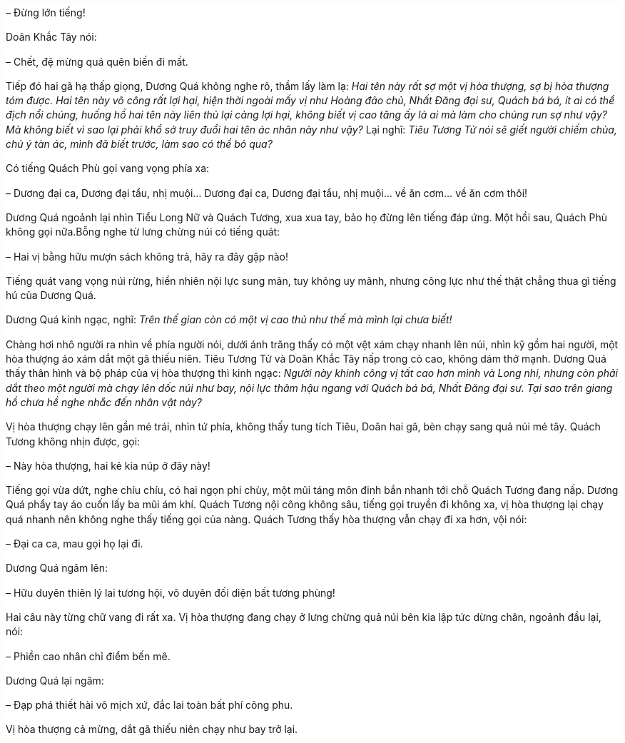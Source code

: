 – Đừng lớn tiếng!

Doãn Khắc Tây nói:

– Chết, đệ mừng quá quên biến đi mất.

Tiếp đó hai gã hạ thấp giọng, Dương Quá không nghe rõ, thầm lấy làm lạ: _Hai tên này rất sợ một vị hòa thượng, sợ bị hòa thượng tóm được. Hai tên này võ công rất lợi hại, hiện thời ngoài mấy vị như Hoàng đảo chủ, Nhất Đăng đại sư, Quách bá bá, ít ai có thể địch nổi chúng, huống hồ hai tên này liên thủ lại càng lợi hại, không biết vị cao tăng ấy là ai mà làm cho chúng run sợ như vậy? Mà không biết vì sao lại phải khổ sở truy đuổi hai tên ác nhân này như vậy?_ Lại nghĩ: _Tiêu Tương Tử nói sẽ giết người chiếm chùa, chủ ý tàn ác, mình đã biết trước, làm sao có thể bỏ qua?_

Có tiếng Quách Phù gọi vang vọng phía xa:

– Dương đại ca, Dương đại tẩu, nhị muội… Dương đại ca, Dương đại tẩu, nhị muội… về ăn cơm… về ăn cơm thôi!

Dương Quá ngoảnh lại nhìn Tiểu Long Nữ và Quách Tương, xua xua tay, bảo họ đừng lên tiếng đáp ứng. Một hồi sau, Quách Phù không gọi nữa.Bỗng nghe từ lưng chừng núi có tiếng quát:

– Hai vị bằng hữu mượn sách không trả, hãy ra đây gặp nào!

Tiếng quát vang vọng núi rừng, hiển nhiên nội lực sung mãn, tuy không uy mãnh, nhưng công lực như thế thật chẳng thua gì tiếng hú của Dương Quá.

Dương Quá kinh ngạc, nghĩ: _Trên thế gian còn có một vị cao thủ như thế mà mình lại chưa biết!_

Chàng hơi nhô người ra nhìn về phía người nói, dưới ánh trăng thấy có một vệt xám chạy nhanh lên núi, nhìn kỹ gồm hai người, một hòa thượng áo xám dắt một gã thiếu niên. Tiêu Tương Tử và Doãn Khắc Tây nấp trong cỏ cao, không dám thở mạnh. Dương Quá thấy thân hình và bộ pháp của vị hòa thượng thì kinh ngạc: _Người này khinh công vị tất cao hơn mình và Long nhi, nhưng còn phải dắt theo một người mà chạy lên dốc núi như bay, nội lực thâm hậu ngang với Quách bá bá, Nhất Đăng đại sư. Tại sao trên giang hồ chưa hề nghe nhắc đến nhân vật này?_

Vị hòa thượng chạy lên gần mé trái, nhìn tứ phía, không thấy tung tích Tiêu, Doãn hai gã, bèn chạy sang quả núi mé tây. Quách Tương không nhịn được, gọi:

– Này hòa thượng, hai kẻ kia núp ở đây này!

Tiếng gọi vừa dứt, nghe chíu chíu, có hai ngọn phi chùy, một mũi táng môn đinh bắn nhanh tới chỗ Quách Tương đang nấp. Dương Quá phẩy tay áo cuốn lấy ba mũi ám khí. Quách Tương nội công không sâu, tiếng gọi truyền đi không xa, vị hòa thượng lại chạy quá nhanh nên không nghe thấy tiếng gọi của nàng. Quách Tương thấy hòa thượng vẫn chạy đi xa hơn, vội nói:

– Đại ca ca, mau gọi họ lại đi.

Dương Quá ngâm lên:

– Hữu duyên thiên lý lai tương hội, vô duyên đối diện bất tương phùng!

Hai câu này từng chữ vang đi rất xa. Vị hòa thượng đang chạy ở lưng chừng quả núi bên kia lập tức dừng chân, ngoảnh đầu lại, nói:

– Phiền cao nhân chỉ điểm bến mê.

Dương Quá lại ngâm:

– Đạp phá thiết hài vô mịch xứ, đắc lai toàn bất phí công phu.

Vị hòa thượng cả mừng, dắt gã thiếu niên chạy như bay trở lại.
